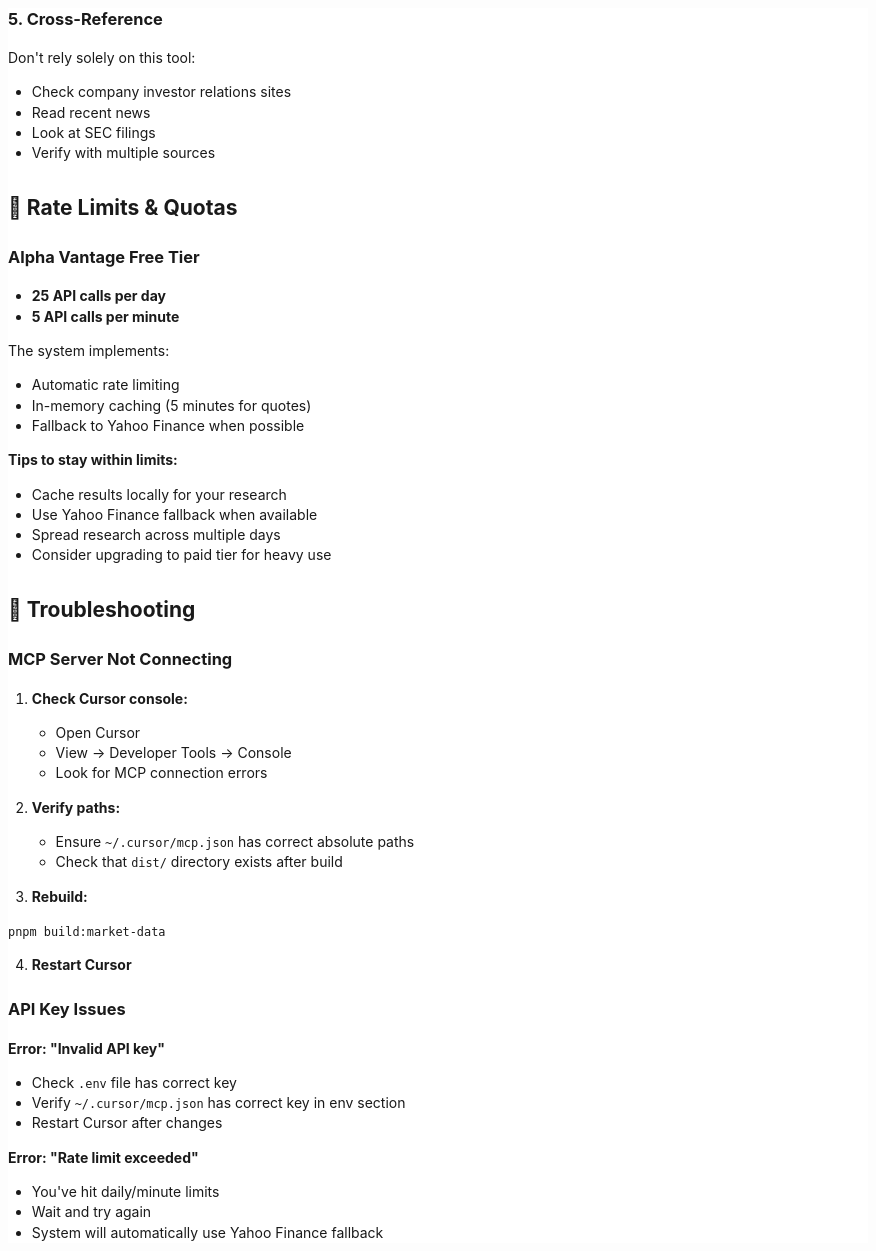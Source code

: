 ### 5. Cross-Reference
Don't rely solely on this tool:
- Check company investor relations sites
- Read recent news
- Look at SEC filings
- Verify with multiple sources

## 🚨 Rate Limits & Quotas

### Alpha Vantage Free Tier
- **25 API calls per day**
- **5 API calls per minute**

The system implements:
- Automatic rate limiting
- In-memory caching (5 minutes for quotes)
- Fallback to Yahoo Finance when possible

**Tips to stay within limits:**
- Cache results locally for your research
- Use Yahoo Finance fallback when available
- Spread research across multiple days
- Consider upgrading to paid tier for heavy use

## 🔧 Troubleshooting

### MCP Server Not Connecting

1. **Check Cursor console:**
   - Open Cursor
   - View → Developer Tools → Console
   - Look for MCP connection errors

2. **Verify paths:**
   - Ensure `~/.cursor/mcp.json` has correct absolute paths
   - Check that `dist/` directory exists after build

3. **Rebuild:**
```bash
pnpm build:market-data
```

4. **Restart Cursor**

### API Key Issues

**Error: "Invalid API key"**
- Check `.env` file has correct key
- Verify `~/.cursor/mcp.json` has correct key in env section
- Restart Cursor after changes

**Error: "Rate limit exceeded"**
- You've hit daily/minute limits
- Wait and try again
- System will automatically use Yahoo Finance fallback

